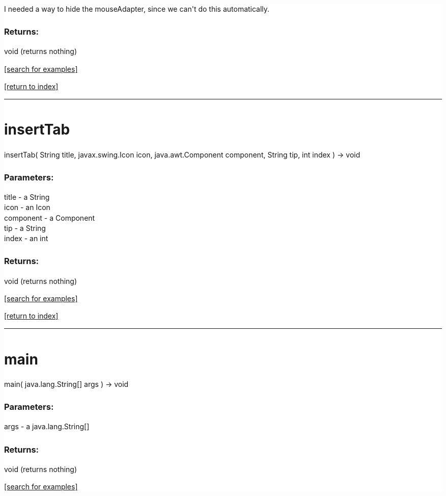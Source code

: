 I needed a way to hide the mouseAdapter, since we can't do this automatically.

### Returns:
void (returns nothing)


<a href="https://github.com/autoplot/dev/search?q=hideMouseAdapter&unscoped_q=hideMouseAdapter">[search for examples]</a>

<a href="https://github.com/autoplot/documentation/blob/master/javadoc/index-all.md">[return to index]</a>

***
<a name="insertTab"></a>
# insertTab
insertTab( String title, javax.swing.Icon icon, java.awt.Component component, String tip, int index ) &rarr; void



### Parameters:
title - a String
<br>icon - an Icon
<br>component - a Component
<br>tip - a String
<br>index - an int

### Returns:
void (returns nothing)


<a href="https://github.com/autoplot/dev/search?q=insertTab&unscoped_q=insertTab">[search for examples]</a>

<a href="https://github.com/autoplot/documentation/blob/master/javadoc/index-all.md">[return to index]</a>

***
<a name="main"></a>
# main
main( java.lang.String[] args ) &rarr; void



### Parameters:
args - a java.lang.String[]

### Returns:
void (returns nothing)


<a href="https://github.com/autoplot/dev/search?q=main&unscoped_q=main">[search for examples]</a>
